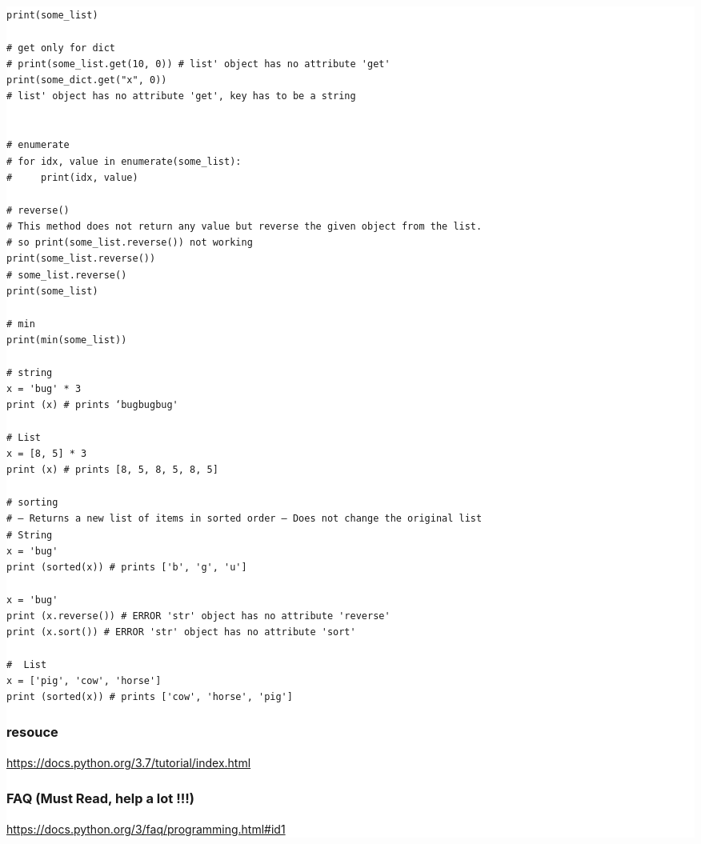 ```
print(some_list)

# get only for dict
# print(some_list.get(10, 0)) # list' object has no attribute 'get'
print(some_dict.get("x", 0)) 
# list' object has no attribute 'get', key has to be a string


# enumerate
# for idx, value in enumerate(some_list):
#     print(idx, value)

# reverse()
# This method does not return any value but reverse the given object from the list.
# so print(some_list.reverse()) not working
print(some_list.reverse()) 
# some_list.reverse()
print(some_list)

# min
print(min(some_list))

# string
x = 'bug' * 3
print (x) # prints ‘bugbugbug'

# List
x = [8, 5] * 3
print (x) # prints [8, 5, 8, 5, 8, 5]

# sorting
# – Returns a new list of items in sorted order – Does not change the original list
# String
x = 'bug'
print (sorted(x)) # prints ['b', 'g', 'u']

x = 'bug'
print (x.reverse()) # ERROR 'str' object has no attribute 'reverse'
print (x.sort()) # ERROR 'str' object has no attribute 'sort'
 
#  List
x = ['pig', 'cow', 'horse']
print (sorted(x)) # prints ['cow', 'horse', 'pig']

```
### resouce
https://docs.python.org/3.7/tutorial/index.html

### FAQ (Must Read, help a lot !!!)
https://docs.python.org/3/faq/programming.html#id1
